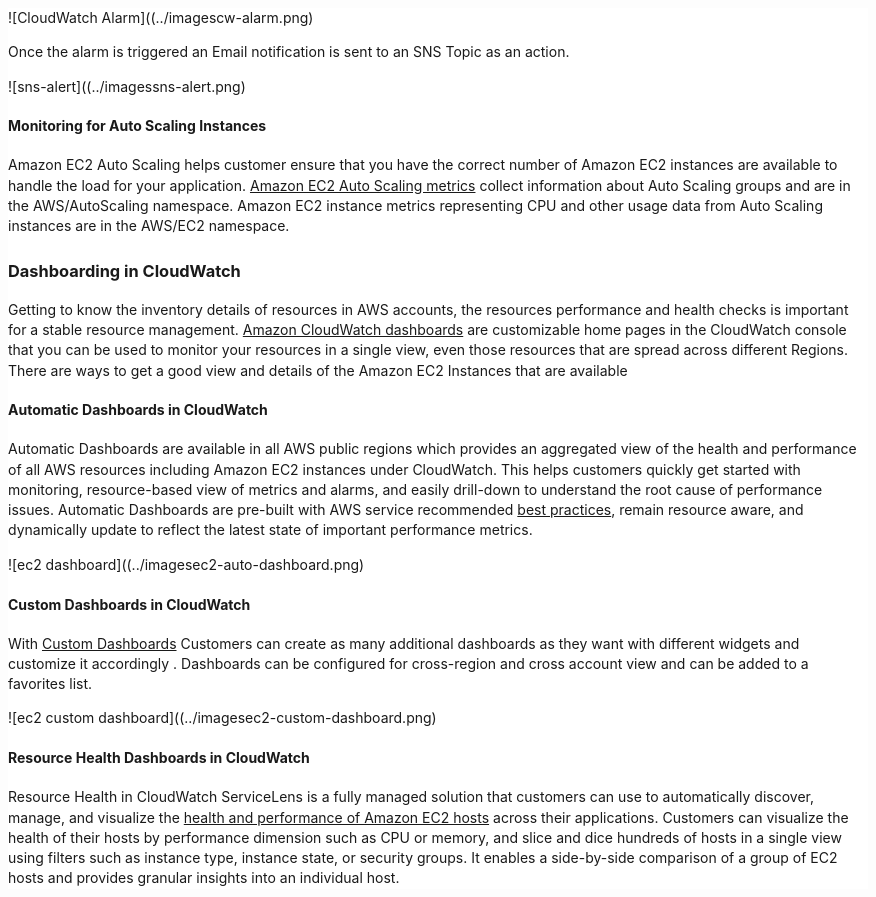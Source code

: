 ![CloudWatch Alarm]((../imagescw-alarm.png)

Once the alarm is triggered an Email notification is sent to an SNS Topic as an action.

![sns-alert]((../imagessns-alert.png)

#### Monitoring for Auto Scaling Instances

Amazon EC2 Auto Scaling helps customer ensure that you have the correct number of Amazon EC2 instances are available to handle the load for your application. [Amazon EC2 Auto Scaling metrics](https://docs.aws.amazon.com/autoscaling/ec2/userguide/ec2-auto-scaling-cloudwatch-monitoring.html) collect information about Auto Scaling groups and are in the AWS/AutoScaling namespace. Amazon EC2 instance metrics representing CPU and other usage data from Auto Scaling instances are in the AWS/EC2 namespace. 

### Dashboarding in CloudWatch

Getting to know the inventory details of resources in AWS accounts, the resources performance and health checks is important for a stable resource management. [Amazon CloudWatch dashboards](https://docs.aws.amazon.com/AmazonCloudWatch/latest/monitoring/CloudWatch_Dashboards.html) are customizable home pages in the CloudWatch console that you can be used to monitor your resources in a single view, even those resources that are spread across different Regions. There are ways to get a good view and details of the Amazon EC2 Instances that are available

#### Automatic Dashboards in CloudWatch

Automatic Dashboards are available in all AWS public regions which provides an aggregated view of the health and performance of all AWS resources including Amazon EC2 instances under CloudWatch. This helps customers quickly get started with monitoring, resource-based view of metrics and alarms, and easily drill-down to understand the root cause of performance issues. Automatic Dashboards are pre-built with AWS service recommended [best practices](https://docs.aws.amazon.com/prescriptive-guidance/latest/implementing-logging-monitoring-cloudwatch/cloudwatch-dashboards-visualizations.html), remain resource aware, and dynamically update to reflect the latest state of important performance metrics.

![ec2 dashboard]((../imagesec2-auto-dashboard.png)

#### Custom Dashboards in CloudWatch

With [Custom Dashboards](https://docs.aws.amazon.com/AmazonCloudWatch/latest/monitoring/create_dashboard.html) Customers can create as many additional dashboards as they want with different widgets and customize it accordingly . Dashboards can be configured for cross-region and cross account view and can be added to a favorites list.

![ec2 custom dashboard]((../imagesec2-custom-dashboard.png)

#### Resource Health Dashboards in CloudWatch

Resource Health in CloudWatch ServiceLens is a fully managed solution that customers can use to automatically discover, manage, and visualize the [health and performance of Amazon EC2 hosts](https://aws.amazon.com/blogs/mt/introducing-cloudwatch-resource-health-monitor-ec2-hosts/) across their applications. Customers can visualize the health of their hosts by performance dimension such as CPU or memory, and slice and dice hundreds of hosts in a single view using filters such as instance type, instance state, or security groups. It enables a side-by-side comparison of a group of EC2 hosts and provides granular insights into an individual host.
